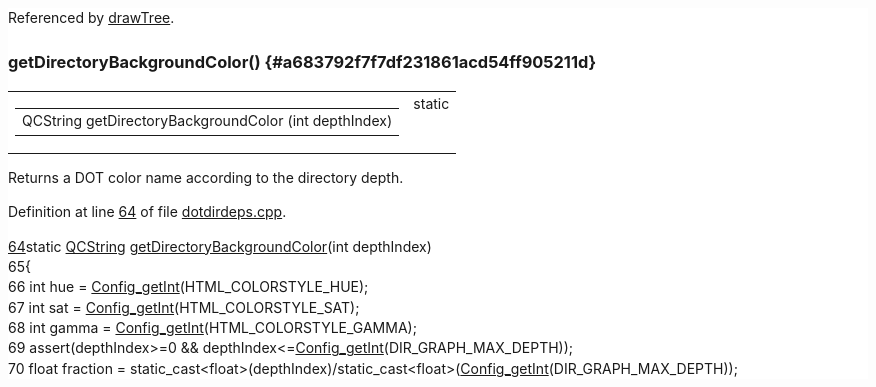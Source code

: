 Referenced by <a href="#aa598dce9105a7992d33b10a15beb70d5">drawTree</a>.
</div>
</div>

### getDirectoryBackgroundColor() {#a683792f7f7df231861acd54ff905211d}

<div class="doxyMemberItem">
<div class="doxyMemberProto">
<table class="doxyMemberLabels">
<tr class="doxyMemberLabels">
<td class="doxyMemberLabelsLeft">
<table class="doxyMemberName">
<tr>
<td class="doxyMemberName">QCString getDirectoryBackgroundColor (int depthIndex)</td>
</tr>
</table>
</td>
<td class="doxyMemberLabelsRight">
<span class="doxyMemberLabels">
<span class="doxyMemberLabel static">static</span>
</span>
</td>
</tr>
</table>
</div>
<div class="doxyMemberDoc">
<p>Returns a DOT color name according to the directory depth.</p>

<p>Definition at line <a href="#l00064">64</a> of file <a href="/web-doxygen/docs/api/files/src/dotdirdeps-cpp">dotdirdeps.cpp</a>.</p>

<div class="doxyProgramListing">

<div class="doxyCodeLine"><span class="doxyLineNumber"><a href="#a683792f7f7df231861acd54ff905211d">64</a></span><span class="doxyLineContent"><span class="doxyHighlightKeyword">static</span><span class="doxyHighlight"> <a href="/web-doxygen/docs/api/classes/qcstring">QCString</a> <a href="#a683792f7f7df231861acd54ff905211d">getDirectoryBackgroundColor</a>(</span><span class="doxyHighlightKeywordType">int</span><span class="doxyHighlight"> depthIndex)</span></span></div>
<div class="doxyCodeLine"><span class="doxyLineNumber">65</span><span class="doxyLineContent"><span class="doxyHighlight">{</span></span></div>
<div class="doxyCodeLine"><span class="doxyLineNumber">66</span><span class="doxyLineContent"><span class="doxyHighlight">  </span><span class="doxyHighlightKeywordType">int</span><span class="doxyHighlight"> hue   = <a href="/web-doxygen/docs/api/files/src/config-h/#a06b59c3720174e9078f613095a89b295">Config_getInt</a>(HTML_COLORSTYLE_HUE);</span></span></div>
<div class="doxyCodeLine"><span class="doxyLineNumber">67</span><span class="doxyLineContent"><span class="doxyHighlight">  </span><span class="doxyHighlightKeywordType">int</span><span class="doxyHighlight"> sat   = <a href="/web-doxygen/docs/api/files/src/config-h/#a06b59c3720174e9078f613095a89b295">Config_getInt</a>(HTML_COLORSTYLE_SAT);</span></span></div>
<div class="doxyCodeLine"><span class="doxyLineNumber">68</span><span class="doxyLineContent"><span class="doxyHighlight">  </span><span class="doxyHighlightKeywordType">int</span><span class="doxyHighlight"> gamma = <a href="/web-doxygen/docs/api/files/src/config-h/#a06b59c3720174e9078f613095a89b295">Config_getInt</a>(HTML_COLORSTYLE_GAMMA);</span></span></div>
<div class="doxyCodeLine"><span class="doxyLineNumber">69</span><span class="doxyLineContent"><span class="doxyHighlight">  assert(depthIndex&gt;=0 &amp;&amp; depthIndex&lt;=<a href="/web-doxygen/docs/api/files/src/config-h/#a06b59c3720174e9078f613095a89b295">Config_getInt</a>(DIR_GRAPH_MAX_DEPTH));</span></span></div>
<div class="doxyCodeLine"><span class="doxyLineNumber">70</span><span class="doxyLineContent"><span class="doxyHighlight">  </span><span class="doxyHighlightKeywordType">float</span><span class="doxyHighlight"> fraction = </span><span class="doxyHighlightKeyword">static_cast&lt;</span><span class="doxyHighlightKeywordType">float</span><span class="doxyHighlightKeyword">&gt;</span><span class="doxyHighlight">(depthIndex)/</span><span class="doxyHighlightKeyword">static_cast&lt;</span><span class="doxyHighlightKeywordType">float</span><span class="doxyHighlightKeyword">&gt;</span><span class="doxyHighlight">(<a href="/web-doxygen/docs/api/files/src/config-h/#a06b59c3720174e9078f613095a89b295">Config_getInt</a>(DIR_GRAPH_MAX_DEPTH));</span></span></div>